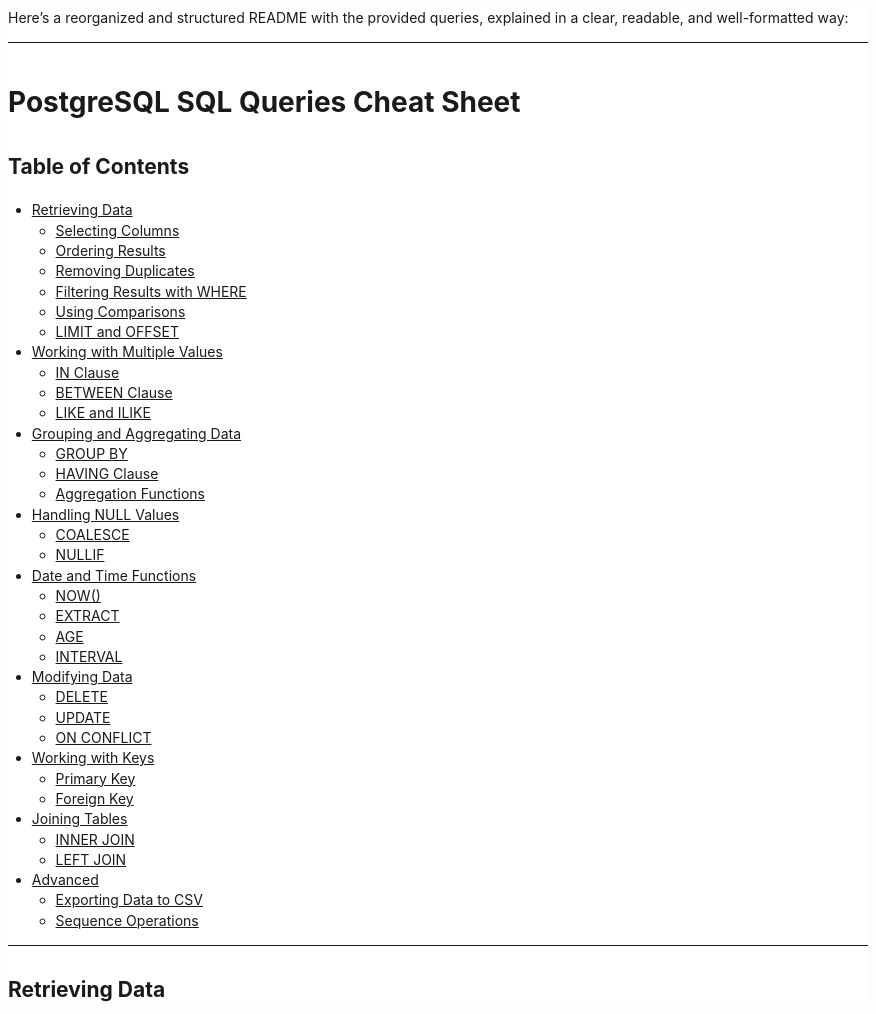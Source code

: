 Here’s a reorganized and structured README with the provided queries, explained in a clear, readable, and well-formatted way:

---

# PostgreSQL SQL Queries Cheat Sheet

## Table of Contents

- [Retrieving Data](#retrieving-data)
  - [Selecting Columns](#selecting-columns)
  - [Ordering Results](#ordering-results)
  - [Removing Duplicates](#removing-duplicates)
  - [Filtering Results with WHERE](#filtering-results-with-where)
  - [Using Comparisons](#using-comparisons)
  - [LIMIT and OFFSET](#limit-and-offset)
- [Working with Multiple Values](#working-with-multiple-values)
  - [IN Clause](#in-clause)
  - [BETWEEN Clause](#between-clause)
  - [LIKE and ILIKE](#like-and-ilike)
- [Grouping and Aggregating Data](#grouping-and-aggregating-data)
  - [GROUP BY](#group-by)
  - [HAVING Clause](#having-clause)
  - [Aggregation Functions](#aggregation-functions)
- [Handling NULL Values](#handling-null-values)
  - [COALESCE](#coalesce)
  - [NULLIF](#nullif)
- [Date and Time Functions](#date-and-time-functions)
  - [NOW()](#now)
  - [EXTRACT](#extract)
  - [AGE](#age)
  - [INTERVAL](#interval)
- [Modifying Data](#modifying-data)
  - [DELETE](#delete)
  - [UPDATE](#update)
  - [ON CONFLICT](#on-conflict)
- [Working with Keys](#working-with-keys)
  - [Primary Key](#primary-key)
  - [Foreign Key](#foreign-key)
- [Joining Tables](#joining-tables)
  - [INNER JOIN](#inner-join)
  - [LEFT JOIN](#left-join)
- [Advanced](#advanced)
  - [Exporting Data to CSV](#exporting-data-to-csv)
  - [Sequence Operations](#sequence-operations)

---

## Retrieving Data

